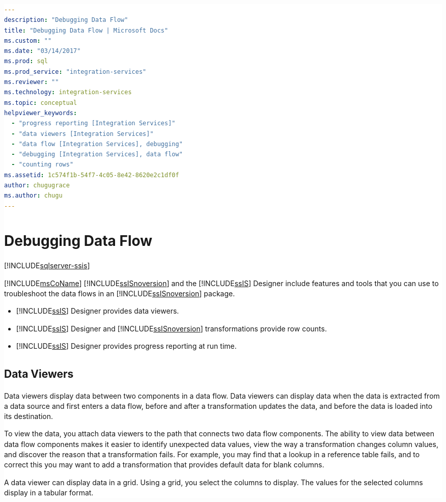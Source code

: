 ```yaml
---
description: "Debugging Data Flow"
title: "Debugging Data Flow | Microsoft Docs"
ms.custom: ""
ms.date: "03/14/2017"
ms.prod: sql
ms.prod_service: "integration-services"
ms.reviewer: ""
ms.technology: integration-services
ms.topic: conceptual
helpviewer_keywords: 
  - "progress reporting [Integration Services]"
  - "data viewers [Integration Services]"
  - "data flow [Integration Services], debugging"
  - "debugging [Integration Services], data flow"
  - "counting rows"
ms.assetid: 1c574f1b-54f7-4c05-8e42-8620e2c1df0f
author: chugugrace
ms.author: chugu
---
```

# Debugging Data Flow

[!INCLUDE[sqlserver-ssis](../../includes/applies-to-version/sqlserver-ssis.md)]


  [!INCLUDE[msCoName](../../includes/msconame-md.md)] [!INCLUDE[ssISnoversion](../../includes/ssisnoversion-md.md)] and the [!INCLUDE[ssIS](../../includes/ssis-md.md)] Designer include features and tools that you can use to troubleshoot the data flows in an [!INCLUDE[ssISnoversion](../../includes/ssisnoversion-md.md)] package.  
  
-   [!INCLUDE[ssIS](../../includes/ssis-md.md)] Designer provides data viewers.  
  
-   [!INCLUDE[ssIS](../../includes/ssis-md.md)] Designer and [!INCLUDE[ssISnoversion](../../includes/ssisnoversion-md.md)] transformations provide row counts.  
  
-   [!INCLUDE[ssIS](../../includes/ssis-md.md)] Designer provides progress reporting at run time.  
  
## Data Viewers  
 Data viewers display data between two components in a data flow. Data viewers can display data when the data is extracted from a data source and first enters a data flow, before and after a transformation updates the data, and before the data is loaded into its destination.  
  
 To view the data, you attach data viewers to the path that connects two data flow components. The ability to view data between data flow components makes it easier to identify unexpected data values, view the way a transformation changes column values, and discover the reason that a transformation fails. For example, you may find that a lookup in a reference table fails, and to correct this you may want to add a transformation that provides default data for blank columns.  
  
 A data viewer can display data in a grid. Using a grid, you select the columns to display. The values for the selected columns display in a tabular format.  
  
